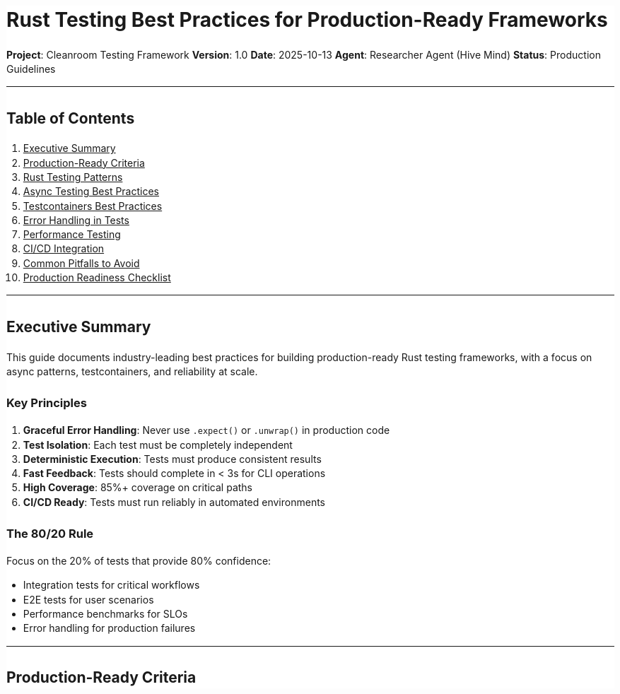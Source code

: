 # Rust Testing Best Practices for Production-Ready Frameworks

**Project**: Cleanroom Testing Framework
**Version**: 1.0
**Date**: 2025-10-13
**Agent**: Researcher Agent (Hive Mind)
**Status**: Production Guidelines

---

## Table of Contents

1. [Executive Summary](#executive-summary)
2. [Production-Ready Criteria](#production-ready-criteria)
3. [Rust Testing Patterns](#rust-testing-patterns)
4. [Async Testing Best Practices](#async-testing-best-practices)
5. [Testcontainers Best Practices](#testcontainers-best-practices)
6. [Error Handling in Tests](#error-handling-in-tests)
7. [Performance Testing](#performance-testing)
8. [CI/CD Integration](#cicd-integration)
9. [Common Pitfalls to Avoid](#common-pitfalls-to-avoid)
10. [Production Readiness Checklist](#production-readiness-checklist)

---

## Executive Summary

This guide documents industry-leading best practices for building production-ready Rust testing frameworks, with a focus on async patterns, testcontainers, and reliability at scale.

### Key Principles

1. **Graceful Error Handling**: Never use `.expect()` or `.unwrap()` in production code
2. **Test Isolation**: Each test must be completely independent
3. **Deterministic Execution**: Tests must produce consistent results
4. **Fast Feedback**: Tests should complete in < 3s for CLI operations
5. **High Coverage**: 85%+ coverage on critical paths
6. **CI/CD Ready**: Tests must run reliably in automated environments

### The 80/20 Rule

Focus on the 20% of tests that provide 80% confidence:
- Integration tests for critical workflows
- E2E tests for user scenarios
- Performance benchmarks for SLOs
- Error handling for production failures

---

## Production-Ready Criteria
